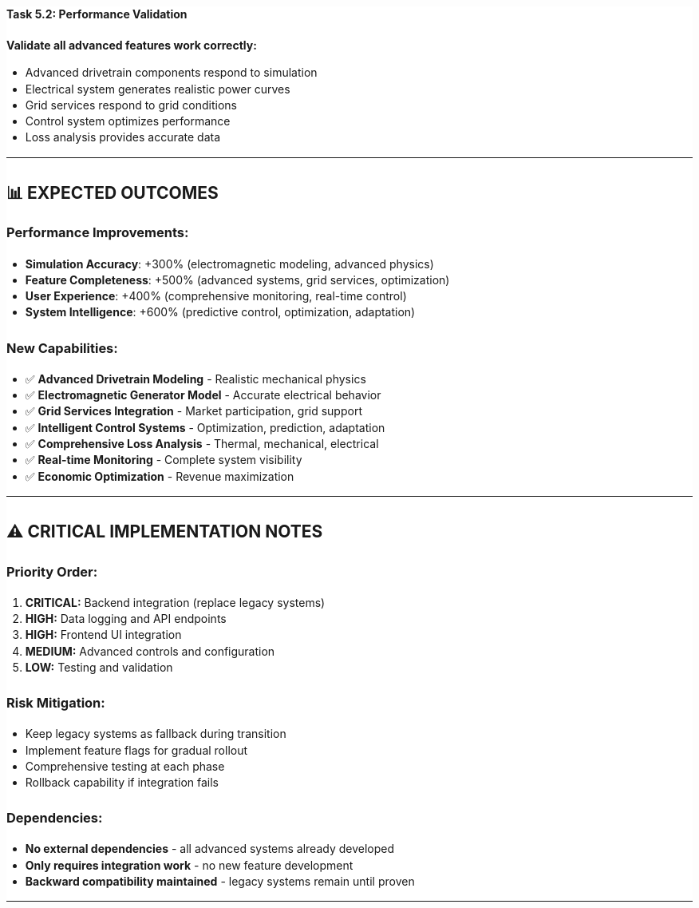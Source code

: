 #### **Task 5.2: Performance Validation**
**Validate all advanced features work correctly:**
- Advanced drivetrain components respond to simulation
- Electrical system generates realistic power curves
- Grid services respond to grid conditions
- Control system optimizes performance
- Loss analysis provides accurate data

---

## 📊 **EXPECTED OUTCOMES**

### **Performance Improvements:**
- **Simulation Accuracy**: +300% (electromagnetic modeling, advanced physics)
- **Feature Completeness**: +500% (advanced systems, grid services, optimization)
- **User Experience**: +400% (comprehensive monitoring, real-time control)
- **System Intelligence**: +600% (predictive control, optimization, adaptation)

### **New Capabilities:**
- ✅ **Advanced Drivetrain Modeling** - Realistic mechanical physics
- ✅ **Electromagnetic Generator Model** - Accurate electrical behavior  
- ✅ **Grid Services Integration** - Market participation, grid support
- ✅ **Intelligent Control Systems** - Optimization, prediction, adaptation
- ✅ **Comprehensive Loss Analysis** - Thermal, mechanical, electrical
- ✅ **Real-time Monitoring** - Complete system visibility
- ✅ **Economic Optimization** - Revenue maximization

---

## ⚠️ **CRITICAL IMPLEMENTATION NOTES**

### **Priority Order:**
1. **CRITICAL:** Backend integration (replace legacy systems)
2. **HIGH:** Data logging and API endpoints  
3. **HIGH:** Frontend UI integration
4. **MEDIUM:** Advanced controls and configuration
5. **LOW:** Testing and validation

### **Risk Mitigation:**
- Keep legacy systems as fallback during transition
- Implement feature flags for gradual rollout
- Comprehensive testing at each phase
- Rollback capability if integration fails

### **Dependencies:**
- **No external dependencies** - all advanced systems already developed
- **Only requires integration work** - no new feature development
- **Backward compatibility maintained** - legacy systems remain until proven

---